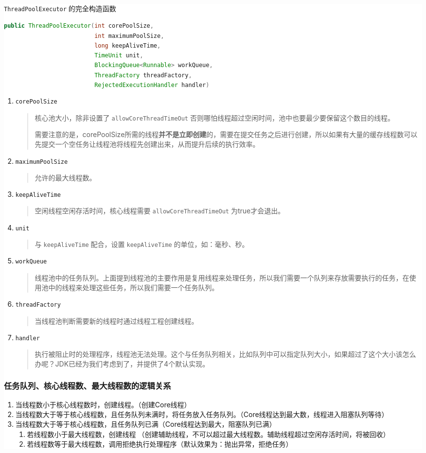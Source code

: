 `ThreadPoolExecutor` 的完全构造函数

```Java
public ThreadPoolExecutor(int corePoolSize,  
                          int maximumPoolSize,
                          long keepAliveTime,
                          TimeUnit unit,
                          BlockingQueue<Runnable> workQueue,
                          ThreadFactory threadFactory,
                          RejectedExecutionHandler handler)
```

1. `corePoolSize`

   > 核心池大小，除非设置了 `allowCoreThreadTimeOut` 否则哪怕线程超过空闲时间，池中也要最少要保留这个数目的线程。
   >
   > 需要注意的是，corePoolSize所需的线程**并不是立即创建**的，需要在提交任务之后进行创建，所以如果有大量的缓存线程数可以先提交一个空任务让线程池将线程先创建出来，从而提升后续的执行效率。

2. `maximumPoolSize`

   > 允许的最大线程数。

3. `keepAliveTime`

   > 空闲线程空闲存活时间，核心线程需要 `allowCoreThreadTimeOut` 为true才会退出。

4. `unit`

   > 与 `keepAliveTime` 配合，设置 `keepAliveTime` 的单位，如：毫秒、秒。

5. `workQueue`

   > 线程池中的任务队列。上面提到线程池的主要作用是复用线程来处理任务，所以我们需要一个队列来存放需要执行的任务，在使用池中的线程来处理这些任务，所以我们需要一个任务队列。

6. `threadFactory`

   > 当线程池判断需要新的线程时通过线程工程创建线程。

7. `handler`

   > 执行被阻止时的处理程序，线程池无法处理。这个与任务队列相关，比如队列中可以指定队列大小，如果超过了这个大小该怎么办呢？JDK已经为我们考虑到了，并提供了4个默认实现。



### 任务队列、核心线程数、最大线程数的逻辑关系

1. 当线程数小于核心线程数时，创建线程。（创建Core线程）
2. 当线程数大于等于核心线程数，且任务队列未满时，将任务放入任务队列。（Core线程达到最大数，线程进入阻塞队列等待）
3. 当线程数大于等于核心线程数，且任务队列已满（Core线程达到最大，阻塞队列已满）
   1. 若线程数小于最大线程数，创建线程  （创建辅助线程，不可以超过最大线程数。辅助线程超过空闲存活时间，将被回收）
   2. 若线程数等于最大线程数，调用拒绝执行处理程序（默认效果为：抛出异常，拒绝任务）
